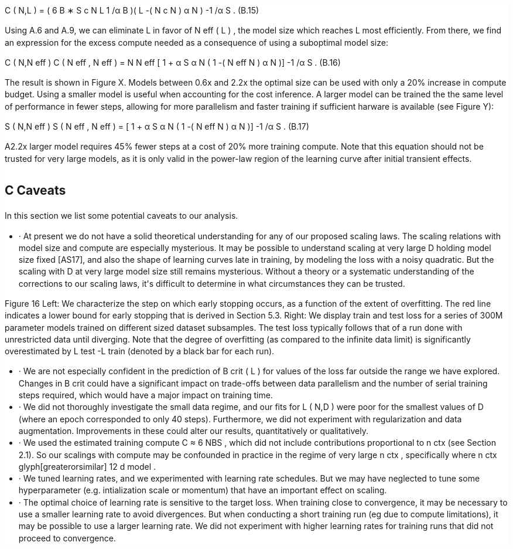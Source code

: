 C ( N,L ) = ( 6 B ∗ S c N L 1 /α B )( L -( N c N ) α N ) -1 /α S . (B.15)

Using A.6 and A.9, we can eliminate L in favor of N eff ( L ) , the model size which reaches L most efficiently. From there, we find an expression for the excess compute needed as a consequence of using a suboptimal model size:

C ( N,N eff ) C ( N eff , N eff ) = N N eff [ 1 + α S α N ( 1 -( N eff N ) α N )] -1 /α S . (B.16)

The result is shown in Figure X. Models between 0.6x and 2.2x the optimal size can be used with only a 20% increase in compute budget. Using a smaller model is useful when accounting for the cost inference. A larger model can be trained the the same level of performance in fewer steps, allowing for more parallelism and faster training if sufficient harware is available (see Figure Y):

S ( N,N eff ) S ( N eff , N eff ) = [ 1 + α S α N ( 1 -( N eff N ) α N )] -1 /α S . (B.17)

A2.2x larger model requires 45% fewer steps at a cost of 20% more training compute. Note that this equation should not be trusted for very large models, as it is only valid in the power-law region of the learning curve after initial transient effects.

## C Caveats

In this section we list some potential caveats to our analysis.

- · At present we do not have a solid theoretical understanding for any of our proposed scaling laws. The scaling relations with model size and compute are especially mysterious. It may be possible to understand scaling at very large D holding model size fixed [AS17], and also the shape of learning curves late in training, by modeling the loss with a noisy quadratic. But the scaling with D at very large model size still remains mysterious. Without a theory or a systematic understanding of the corrections to our scaling laws, it's difficult to determine in what circumstances they can be trusted.



Figure 16 Left: We characterize the step on which early stopping occurs, as a function of the extent of overfitting. The red line indicates a lower bound for early stopping that is derived in Section 5.3. Right: We display train and test loss for a series of 300M parameter models trained on different sized dataset subsamples. The test loss typically follows that of a run done with unrestricted data until diverging. Note that the degree of overfitting (as compared to the infinite data limit) is significantly overestimated by L test -L train (denoted by a black bar for each run).



- · We are not especially confident in the prediction of B crit ( L ) for values of the loss far outside the range we have explored. Changes in B crit could have a significant impact on trade-offs between data parallelism and the number of serial training steps required, which would have a major impact on training time.
- · We did not thoroughly investigate the small data regime, and our fits for L ( N,D ) were poor for the smallest values of D (where an epoch corresponded to only 40 steps). Furthermore, we did not experiment with regularization and data augmentation. Improvements in these could alter our results, quantitatively or qualitatively.
- · We used the estimated training compute C ≈ 6 NBS , which did not include contributions proportional to n ctx (see Section 2.1). So our scalings with compute may be confounded in practice in the regime of very large n ctx , specifically where n ctx glyph[greaterorsimilar] 12 d model .
- · We tuned learning rates, and we experimented with learning rate schedules. But we may have neglected to tune some hyperparameter (e.g. intialization scale or momentum) that have an important effect on scaling.
- · The optimal choice of learning rate is sensitive to the target loss. When training close to convergence, it may be necessary to use a smaller learning rate to avoid divergences. But when conducting a short training run (eg due to compute limitations), it may be possible to use a larger learning rate. We did not experiment with higher learning rates for training runs that did not proceed to convergence.

